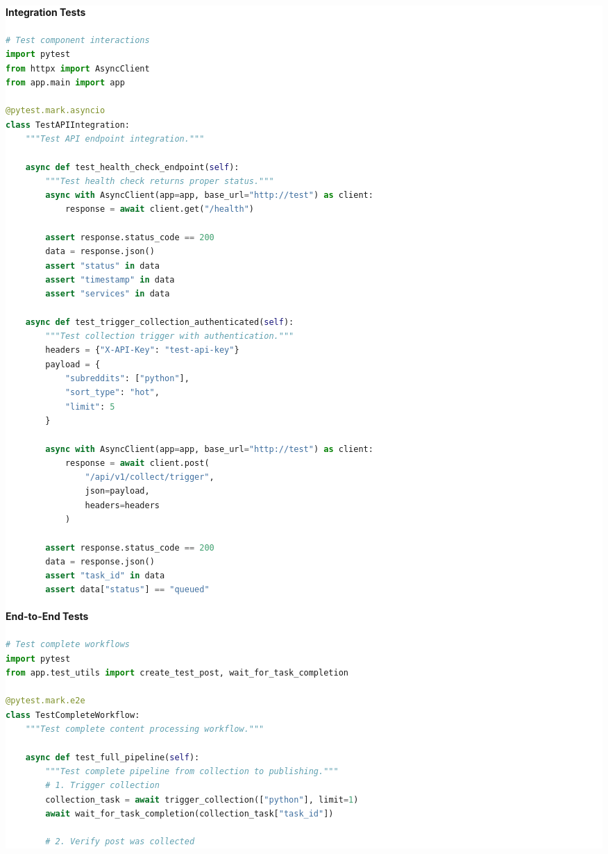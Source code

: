 ```python
```

#### Integration Tests

```python
# Test component interactions
import pytest
from httpx import AsyncClient
from app.main import app

@pytest.mark.asyncio
class TestAPIIntegration:
    """Test API endpoint integration."""
    
    async def test_health_check_endpoint(self):
        """Test health check returns proper status."""
        async with AsyncClient(app=app, base_url="http://test") as client:
            response = await client.get("/health")
            
        assert response.status_code == 200
        data = response.json()
        assert "status" in data
        assert "timestamp" in data
        assert "services" in data
    
    async def test_trigger_collection_authenticated(self):
        """Test collection trigger with authentication."""
        headers = {"X-API-Key": "test-api-key"}
        payload = {
            "subreddits": ["python"],
            "sort_type": "hot",
            "limit": 5
        }
        
        async with AsyncClient(app=app, base_url="http://test") as client:
            response = await client.post(
                "/api/v1/collect/trigger",
                json=payload,
                headers=headers
            )
            
        assert response.status_code == 200
        data = response.json()
        assert "task_id" in data
        assert data["status"] == "queued"
```

#### End-to-End Tests

```python
# Test complete workflows
import pytest
from app.test_utils import create_test_post, wait_for_task_completion

@pytest.mark.e2e
class TestCompleteWorkflow:
    """Test complete content processing workflow."""
    
    async def test_full_pipeline(self):
        """Test complete pipeline from collection to publishing."""
        # 1. Trigger collection
        collection_task = await trigger_collection(["python"], limit=1)
        await wait_for_task_completion(collection_task["task_id"])
        
        # 2. Verify post was collected
```